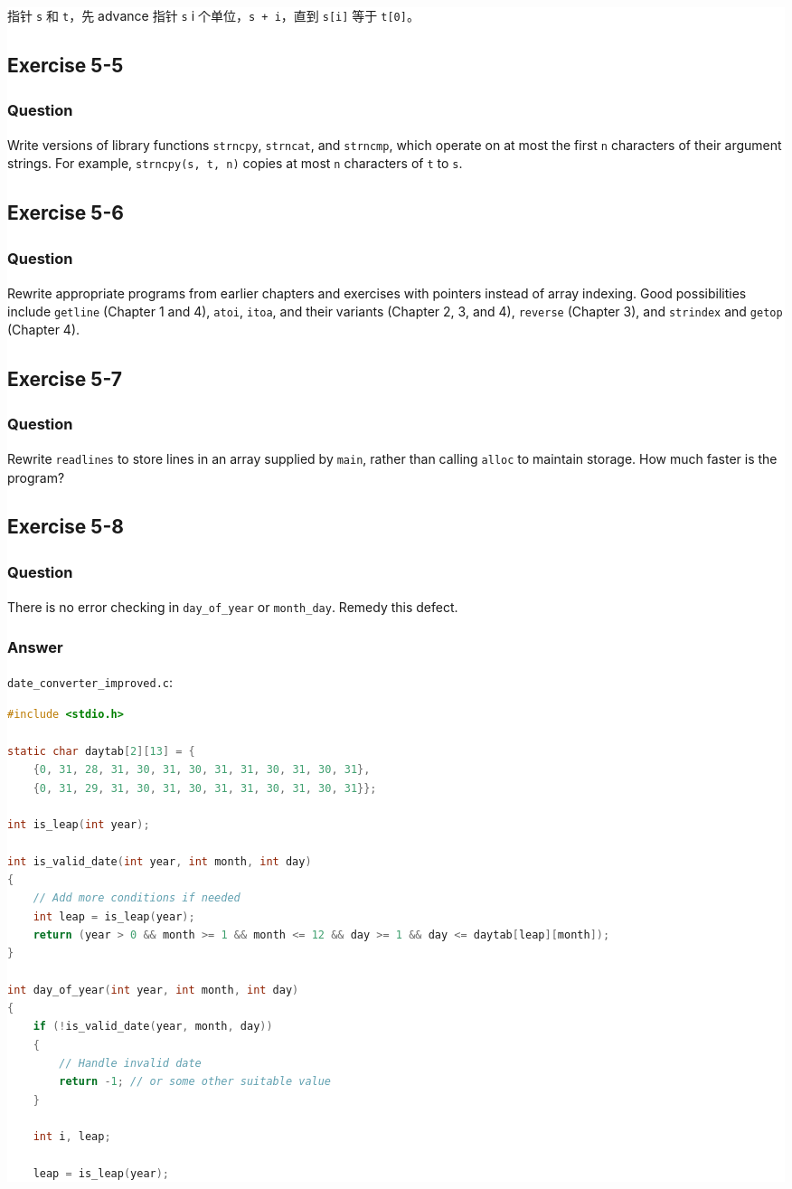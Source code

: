 指针 `s` 和 `t`，先 advance 指针 `s` i 个单位，`s + i`，直到 `s[i]` 等于 `t[0]`。

## Exercise 5-5

### Question

Write versions of library functions `strncpy`, `strncat`, and `strncmp`, which operate on at most the first `n` characters of their argument strings. For example, `strncpy(s, t, n)` copies at most `n` characters of `t` to `s`.

## Exercise 5-6

### Question

Rewrite appropriate programs from earlier chapters and exercises with pointers instead of array indexing. Good possibilities include `getline` (Chapter 1 and 4), `atoi`, `itoa`, and their variants (Chapter 2, 3, and 4), `reverse` (Chapter 3), and `strindex` and `getop` (Chapter 4).

## Exercise 5-7

### Question

Rewrite `readlines` to store lines in an array supplied by `main`, rather than calling `alloc` to maintain storage. How much faster is the program?

## Exercise 5-8

### Question

There is no error checking in `day_of_year` or `month_day`. Remedy this defect.

### Answer

`date_converter_improved.c`:

```c
#include <stdio.h>

static char daytab[2][13] = {
    {0, 31, 28, 31, 30, 31, 30, 31, 31, 30, 31, 30, 31},
    {0, 31, 29, 31, 30, 31, 30, 31, 31, 30, 31, 30, 31}};

int is_leap(int year);

int is_valid_date(int year, int month, int day)
{
    // Add more conditions if needed
    int leap = is_leap(year);
    return (year > 0 && month >= 1 && month <= 12 && day >= 1 && day <= daytab[leap][month]);
}

int day_of_year(int year, int month, int day)
{
    if (!is_valid_date(year, month, day))
    {
        // Handle invalid date
        return -1; // or some other suitable value
    }

    int i, leap;

    leap = is_leap(year);

```

[^1]: 我们可以直接把 `s` 称作是那个字符串本身，即使它看上去好像只是一个指向字符串的指针。因为字符串作为一个数组，数组的名字（identifier）就是一个指向该数组第一个元素的指针。